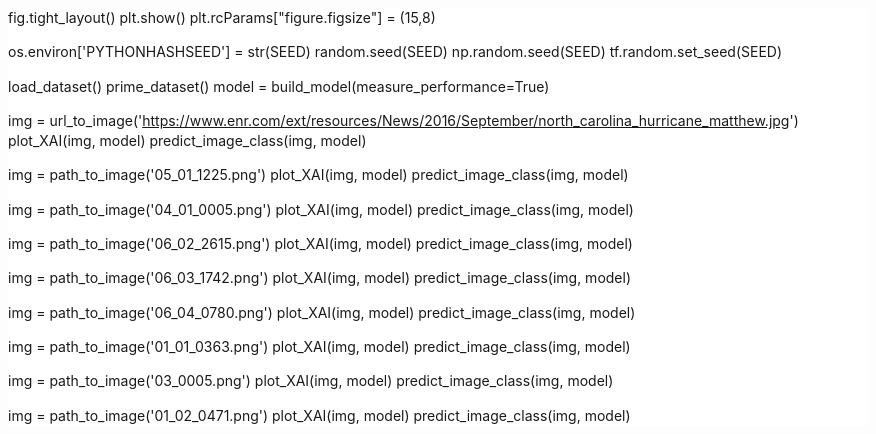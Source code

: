  fig.tight_layout()
  plt.show()
  plt.rcParams["figure.figsize"] = (15,8)

  os.environ['PYTHONHASHSEED'] = str(SEED)
random.seed(SEED)
np.random.seed(SEED)
tf.random.set_seed(SEED)

load_dataset()
prime_dataset()
model = build_model(measure_performance=True)

img = url_to_image('https://www.enr.com/ext/resources/News/2016/September/north_carolina_hurricane_matthew.jpg')
plot_XAI(img, model)
predict_image_class(img, model)

img = path_to_image('05_01_1225.png')
plot_XAI(img, model)
predict_image_class(img, model)

img = path_to_image('04_01_0005.png')
plot_XAI(img, model)
predict_image_class(img, model)

img = path_to_image('06_02_2615.png')
plot_XAI(img, model)
predict_image_class(img, model)

img = path_to_image('06_03_1742.png')
plot_XAI(img, model)
predict_image_class(img, model)

img = path_to_image('06_04_0780.png')
plot_XAI(img, model)
predict_image_class(img, model)

img = path_to_image('01_01_0363.png')
plot_XAI(img, model)
predict_image_class(img, model)

img = path_to_image('03_0005.png')
plot_XAI(img, model)
predict_image_class(img, model)

img = path_to_image('01_02_0471.png')
plot_XAI(img, model)
predict_image_class(img, model)


    

  





 
